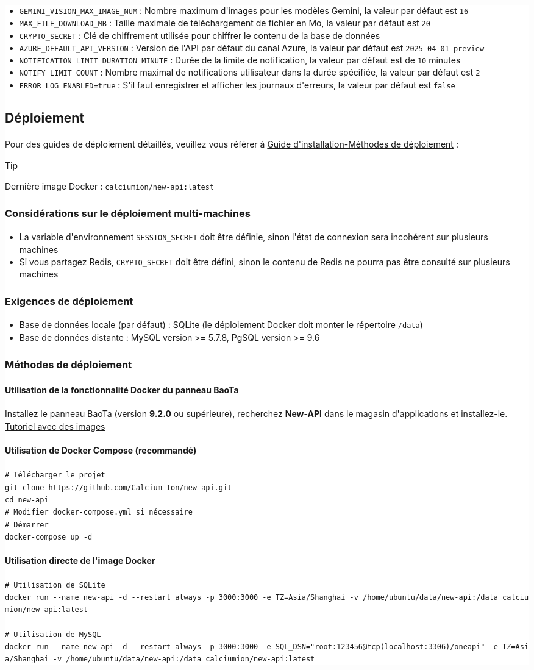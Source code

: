 - `GEMINI_VISION_MAX_IMAGE_NUM` : Nombre maximum d'images pour les modèles Gemini, la valeur par défaut est `16`
- `MAX_FILE_DOWNLOAD_MB` : Taille maximale de téléchargement de fichier en Mo, la valeur par défaut est `20`
- `CRYPTO_SECRET` : Clé de chiffrement utilisée pour chiffrer le contenu de la base de données
- `AZURE_DEFAULT_API_VERSION` : Version de l'API par défaut du canal Azure, la valeur par défaut est `2025-04-01-preview`
- `NOTIFICATION_LIMIT_DURATION_MINUTE` : Durée de la limite de notification, la valeur par défaut est de `10` minutes
- `NOTIFY_LIMIT_COUNT` : Nombre maximal de notifications utilisateur dans la durée spécifiée, la valeur par défaut est `2`
- `ERROR_LOG_ENABLED=true` : S'il faut enregistrer et afficher les journaux d'erreurs, la valeur par défaut est `false`

## Déploiement

Pour des guides de déploiement détaillés, veuillez vous référer à [Guide d'installation-Méthodes de déploiement](https://docs.newapi.pro/installation) :

> [!TIP]
> Dernière image Docker : `calciumion/new-api:latest`

### Considérations sur le déploiement multi-machines
- La variable d'environnement `SESSION_SECRET` doit être définie, sinon l'état de connexion sera incohérent sur plusieurs machines
- Si vous partagez Redis, `CRYPTO_SECRET` doit être défini, sinon le contenu de Redis ne pourra pas être consulté sur plusieurs machines

### Exigences de déploiement
- Base de données locale (par défaut) : SQLite (le déploiement Docker doit monter le répertoire `/data`)
- Base de données distante : MySQL version >= 5.7.8, PgSQL version >= 9.6

### Méthodes de déploiement

#### Utilisation de la fonctionnalité Docker du panneau BaoTa
Installez le panneau BaoTa (version **9.2.0** ou supérieure), recherchez **New-API** dans le magasin d'applications et installez-le.
[Tutoriel avec des images](./docs/BT.md)

#### Utilisation de Docker Compose (recommandé)
```shell
# Télécharger le projet
git clone https://github.com/Calcium-Ion/new-api.git
cd new-api
# Modifier docker-compose.yml si nécessaire
# Démarrer
docker-compose up -d
```

#### Utilisation directe de l'image Docker
```shell
# Utilisation de SQLite
docker run --name new-api -d --restart always -p 3000:3000 -e TZ=Asia/Shanghai -v /home/ubuntu/data/new-api:/data calciumion/new-api:latest

# Utilisation de MySQL
docker run --name new-api -d --restart always -p 3000:3000 -e SQL_DSN="root:123456@tcp(localhost:3306)/oneapi" -e TZ=Asia/Shanghai -v /home/ubuntu/data/new-api:/data calciumion/new-api:latest
```
